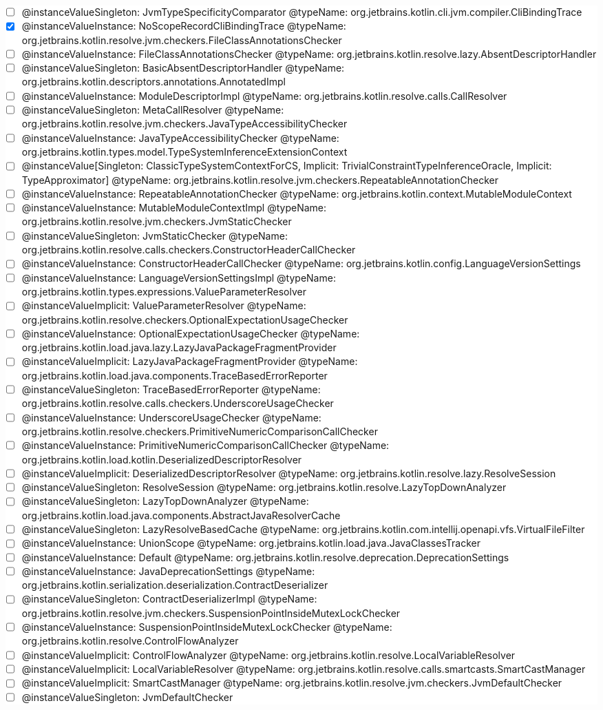 - [ ] 	@instanceValueSingleton: JvmTypeSpecificityComparator
@typeName: org.jetbrains.kotlin.cli.jvm.compiler.CliBindingTrace
- [X] 	@instanceValueInstance: NoScopeRecordCliBindingTrace
@typeName: org.jetbrains.kotlin.resolve.jvm.checkers.FileClassAnnotationsChecker
- [ ] 	@instanceValueInstance: FileClassAnnotationsChecker
@typeName: org.jetbrains.kotlin.resolve.lazy.AbsentDescriptorHandler
- [ ] 	@instanceValueSingleton: BasicAbsentDescriptorHandler
@typeName: org.jetbrains.kotlin.descriptors.annotations.AnnotatedImpl
- [ ] 	@instanceValueInstance: ModuleDescriptorImpl
@typeName: org.jetbrains.kotlin.resolve.calls.CallResolver
- [ ] 	@instanceValueSingleton: MetaCallResolver
@typeName: org.jetbrains.kotlin.resolve.jvm.checkers.JavaTypeAccessibilityChecker
- [ ] 	@instanceValueInstance: JavaTypeAccessibilityChecker
@typeName: org.jetbrains.kotlin.types.model.TypeSystemInferenceExtensionContext
- [ ] 	@instanceValue[Singleton: ClassicTypeSystemContextForCS, Implicit: TrivialConstraintTypeInferenceOracle, Implicit: TypeApproximator]
@typeName: org.jetbrains.kotlin.resolve.jvm.checkers.RepeatableAnnotationChecker
- [ ] 	@instanceValueInstance: RepeatableAnnotationChecker
@typeName: org.jetbrains.kotlin.context.MutableModuleContext
- [ ] 	@instanceValueInstance: MutableModuleContextImpl
@typeName: org.jetbrains.kotlin.resolve.jvm.checkers.JvmStaticChecker
- [ ] 	@instanceValueSingleton: JvmStaticChecker
@typeName: org.jetbrains.kotlin.resolve.calls.checkers.ConstructorHeaderCallChecker
- [ ] 	@instanceValueInstance: ConstructorHeaderCallChecker
@typeName: org.jetbrains.kotlin.config.LanguageVersionSettings
- [ ] 	@instanceValueInstance: LanguageVersionSettingsImpl
@typeName: org.jetbrains.kotlin.types.expressions.ValueParameterResolver
- [ ] 	@instanceValueImplicit: ValueParameterResolver
@typeName: org.jetbrains.kotlin.resolve.checkers.OptionalExpectationUsageChecker
- [ ] 	@instanceValueInstance: OptionalExpectationUsageChecker
@typeName: org.jetbrains.kotlin.load.java.lazy.LazyJavaPackageFragmentProvider
- [ ] 	@instanceValueImplicit: LazyJavaPackageFragmentProvider
@typeName: org.jetbrains.kotlin.load.java.components.TraceBasedErrorReporter
- [ ] 	@instanceValueSingleton: TraceBasedErrorReporter
@typeName: org.jetbrains.kotlin.resolve.calls.checkers.UnderscoreUsageChecker
- [ ] 	@instanceValueInstance: UnderscoreUsageChecker
@typeName: org.jetbrains.kotlin.resolve.checkers.PrimitiveNumericComparisonCallChecker
- [ ] 	@instanceValueInstance: PrimitiveNumericComparisonCallChecker
@typeName: org.jetbrains.kotlin.load.kotlin.DeserializedDescriptorResolver
- [ ] 	@instanceValueImplicit: DeserializedDescriptorResolver
@typeName: org.jetbrains.kotlin.resolve.lazy.ResolveSession
- [ ] 	@instanceValueSingleton: ResolveSession
@typeName: org.jetbrains.kotlin.resolve.LazyTopDownAnalyzer
- [ ] 	@instanceValueSingleton: LazyTopDownAnalyzer
@typeName: org.jetbrains.kotlin.load.java.components.AbstractJavaResolverCache
- [ ] 	@instanceValueSingleton: LazyResolveBasedCache
@typeName: org.jetbrains.kotlin.com.intellij.openapi.vfs.VirtualFileFilter
- [ ] 	@instanceValueInstance: UnionScope
@typeName: org.jetbrains.kotlin.load.java.JavaClassesTracker
- [ ] 	@instanceValueInstance: Default
@typeName: org.jetbrains.kotlin.resolve.deprecation.DeprecationSettings
- [ ] 	@instanceValueInstance: JavaDeprecationSettings
@typeName: org.jetbrains.kotlin.serialization.deserialization.ContractDeserializer
- [ ] 	@instanceValueSingleton: ContractDeserializerImpl
@typeName: org.jetbrains.kotlin.resolve.jvm.checkers.SuspensionPointInsideMutexLockChecker
- [ ] 	@instanceValueInstance: SuspensionPointInsideMutexLockChecker
@typeName: org.jetbrains.kotlin.resolve.ControlFlowAnalyzer
- [ ] 	@instanceValueImplicit: ControlFlowAnalyzer
@typeName: org.jetbrains.kotlin.resolve.LocalVariableResolver
- [ ] 	@instanceValueImplicit: LocalVariableResolver
@typeName: org.jetbrains.kotlin.resolve.calls.smartcasts.SmartCastManager
- [ ] 	@instanceValueImplicit: SmartCastManager
@typeName: org.jetbrains.kotlin.resolve.jvm.checkers.JvmDefaultChecker
- [ ] 	@instanceValueSingleton: JvmDefaultChecker